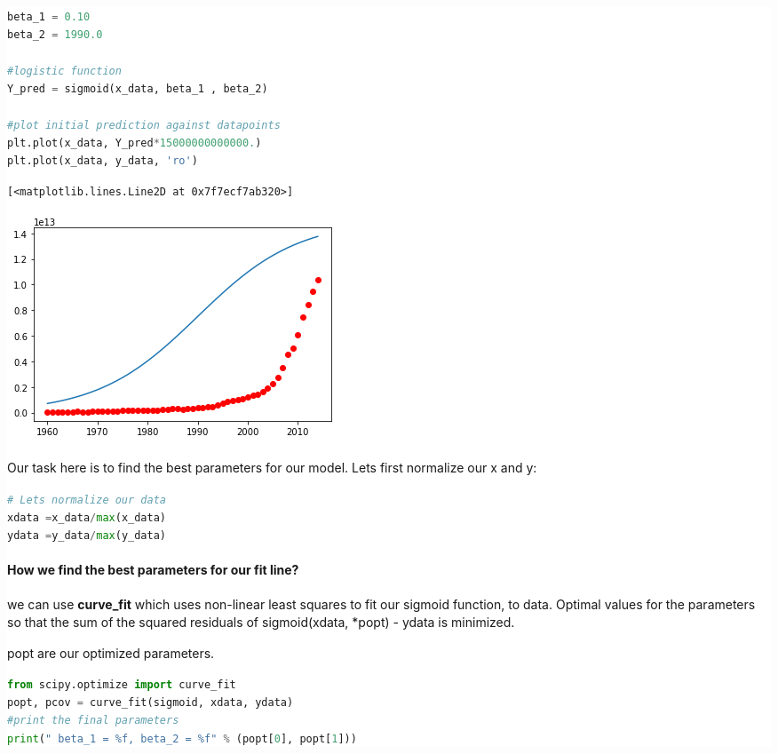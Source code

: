 
```python
beta_1 = 0.10
beta_2 = 1990.0

#logistic function
Y_pred = sigmoid(x_data, beta_1 , beta_2)

#plot initial prediction against datapoints
plt.plot(x_data, Y_pred*15000000000000.)
plt.plot(x_data, y_data, 'ro')
```




    [<matplotlib.lines.Line2D at 0x7f7ecf7ab320>]




![png](output_34_1.png)


Our task here is to find the best parameters for our model. Lets first normalize our x and y:


```python
# Lets normalize our data
xdata =x_data/max(x_data)
ydata =y_data/max(y_data)
```

#### How we find the best parameters for our fit line?
we can use __curve_fit__ which uses non-linear least squares to fit our sigmoid function, to data. Optimal values for the parameters so that the sum of the squared residuals of sigmoid(xdata, *popt) - ydata is minimized.

popt are our optimized parameters.


```python
from scipy.optimize import curve_fit
popt, pcov = curve_fit(sigmoid, xdata, ydata)
#print the final parameters
print(" beta_1 = %f, beta_2 = %f" % (popt[0], popt[1]))
```
